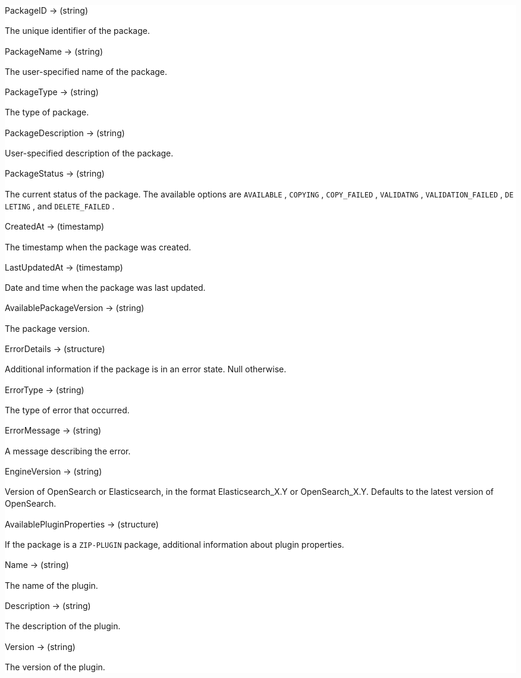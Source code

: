 PackageID -> (string)

The unique identifier of the package.

PackageName -> (string)

The user-specified name of the package.

PackageType -> (string)

The type of package.

PackageDescription -> (string)

User-specified description of the package.

PackageStatus -> (string)

The current status of the package. The available options are `AVAILABLE` , `COPYING` , `COPY_FAILED` , `VALIDATNG` , `VALIDATION_FAILED` , `DELETING` , and `DELETE_FAILED` .

CreatedAt -> (timestamp)

The timestamp when the package was created.

LastUpdatedAt -> (timestamp)

Date and time when the package was last updated.

AvailablePackageVersion -> (string)

The package version.

ErrorDetails -> (structure)

Additional information if the package is in an error state. Null otherwise.

ErrorType -> (string)

The type of error that occurred.

ErrorMessage -> (string)

A message describing the error.

EngineVersion -> (string)

Version of OpenSearch or Elasticsearch, in the format Elasticsearch_X.Y or OpenSearch_X.Y. Defaults to the latest version of OpenSearch.

AvailablePluginProperties -> (structure)

If the package is a `ZIP-PLUGIN` package, additional information about plugin properties.

Name -> (string)

The name of the plugin.

Description -> (string)

The description of the plugin.

Version -> (string)

The version of the plugin.
